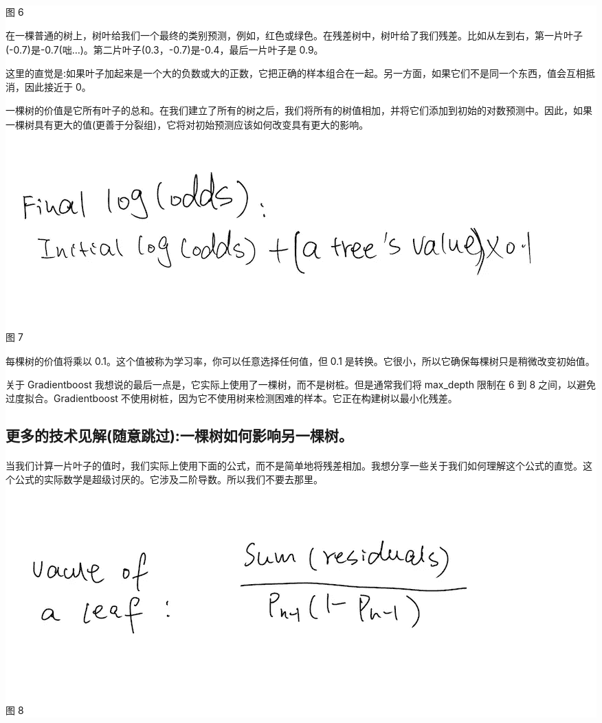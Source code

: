 图 6

在一棵普通的树上，树叶给我们一个最终的类别预测，例如，红色或绿色。在残差树中，树叶给了我们残差。比如从左到右，第一片叶子(-0.7)是-0.7(咄…)。第二片叶子(0.3，-0.7)是-0.4，最后一片叶子是 0.9。

这里的直觉是:如果叶子加起来是一个大的负数或大的正数，它把正确的样本组合在一起。另一方面，如果它们不是同一个东西，值会互相抵消，因此接近于 0。

一棵树的价值是它所有叶子的总和。在我们建立了所有的树之后，我们将所有的树值相加，并将它们添加到初始的对数预测中。因此，如果一棵树具有更大的值(更善于分裂组)，它将对初始预测应该如何改变具有更大的影响。

![](img/ab9d3ea8e42b1e392d4201a330f1bdbb.png)

图 7

每棵树的价值将乘以 0.1。这个值被称为学习率，你可以任意选择任何值，但 0.1 是转换。它很小，所以它确保每棵树只是稍微改变初始值。

关于 Gradientboost 我想说的最后一点是，它实际上使用了一棵树，而不是树桩。但是通常我们将 max_depth 限制在 6 到 8 之间，以避免过度拟合。Gradientboost 不使用树桩，因为它不使用树来检测困难的样本。它正在构建树以最小化残差。

## 更多的技术见解(随意跳过):一棵树如何影响另一棵树。

当我们计算一片叶子的值时，我们实际上使用下面的公式，而不是简单地将残差相加。我想分享一些关于我们如何理解这个公式的直觉。这个公式的实际数学是超级讨厌的。它涉及二阶导数。所以我们不要去那里。

![](img/49cf41252361ff4f3a3b831eabbe46a8.png)

图 8
